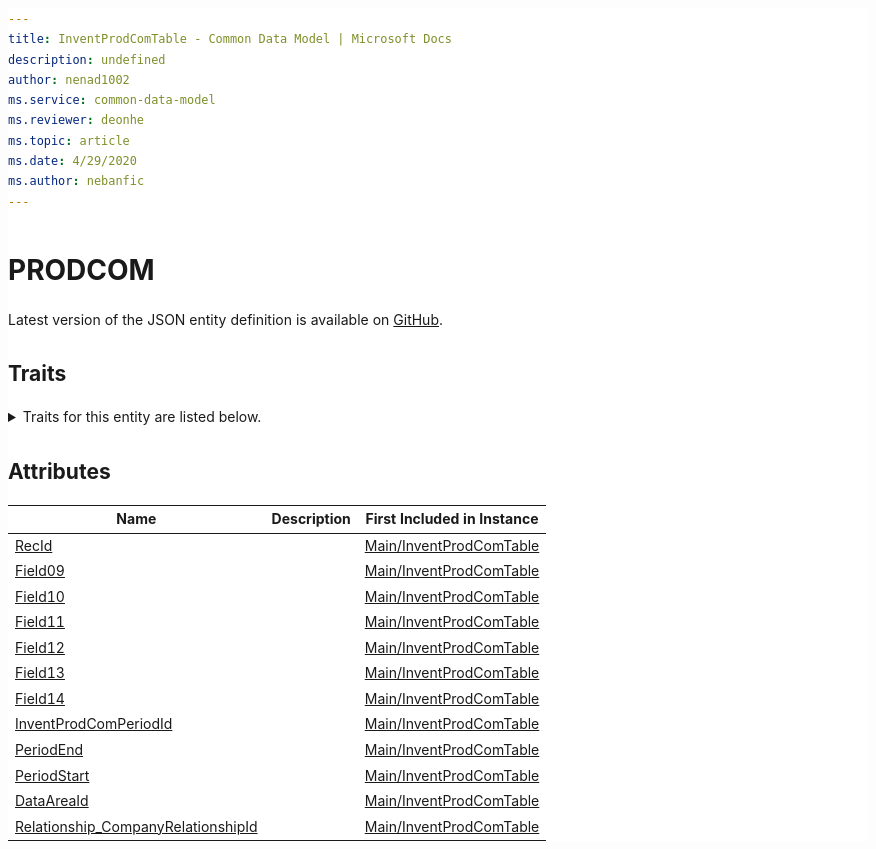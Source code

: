 ```yaml
---
title: InventProdComTable - Common Data Model | Microsoft Docs
description: undefined
author: nenad1002
ms.service: common-data-model
ms.reviewer: deonhe
ms.topic: article
ms.date: 4/29/2020
ms.author: nebanfic
---
```


# PRODCOM

  
 Latest version of the JSON entity definition is available on <a href="https://github.com/Microsoft/CDM/tree/master/schemaDocuments/core/operationsCommon/Tables/SupplyChain/Inventory/Main/InventProdComTable.cdm.json" target="_blank">GitHub</a>.  

## Traits

<details><summary>Traits for this entity are listed below.  
</summary></details>

## Attributes

|Name|Description|First Included in Instance|
|---|---|---|
|[RecId](#RecId)||<a href="InventProdComTable.md" target="_blank">Main/InventProdComTable</a>|
|[Field09](#Field09)||<a href="InventProdComTable.md" target="_blank">Main/InventProdComTable</a>|
|[Field10](#Field10)||<a href="InventProdComTable.md" target="_blank">Main/InventProdComTable</a>|
|[Field11](#Field11)||<a href="InventProdComTable.md" target="_blank">Main/InventProdComTable</a>|
|[Field12](#Field12)||<a href="InventProdComTable.md" target="_blank">Main/InventProdComTable</a>|
|[Field13](#Field13)||<a href="InventProdComTable.md" target="_blank">Main/InventProdComTable</a>|
|[Field14](#Field14)||<a href="InventProdComTable.md" target="_blank">Main/InventProdComTable</a>|
|[InventProdComPeriodId](#InventProdComPeriodId)||<a href="InventProdComTable.md" target="_blank">Main/InventProdComTable</a>|
|[PeriodEnd](#PeriodEnd)||<a href="InventProdComTable.md" target="_blank">Main/InventProdComTable</a>|
|[PeriodStart](#PeriodStart)||<a href="InventProdComTable.md" target="_blank">Main/InventProdComTable</a>|
|[DataAreaId](#DataAreaId)||<a href="InventProdComTable.md" target="_blank">Main/InventProdComTable</a>|
|[Relationship_CompanyRelationshipId](#Relationship_CompanyRelationshipId)||<a href="InventProdComTable.md" target="_blank">Main/InventProdComTable</a>|
